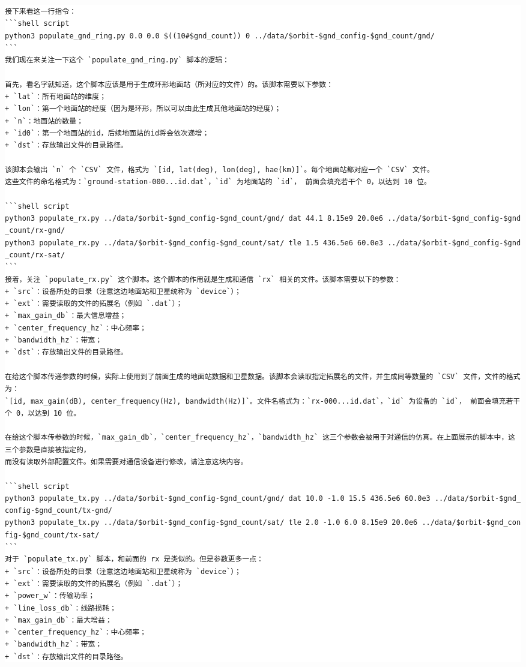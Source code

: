     接下来看这一行指令：
    ```shell script
    python3 populate_gnd_ring.py 0.0 0.0 $((10#$gnd_count)) 0 ../data/$orbit-$gnd_config-$gnd_count/gnd/
    ```
    我们现在来关注一下这个 `populate_gnd_ring.py` 脚本的逻辑：
    
    首先，看名字就知道，这个脚本应该是用于生成环形地面站（所对应的文件）的。该脚本需要以下参数：
    + `lat`：所有地面站的维度；
    + `lon`：第一个地面站的经度（因为是环形，所以可以由此生成其他地面站的经度）；
    + `n`：地面站的数量；
    + `id0`：第一个地面站的id，后续地面站的id将会依次递增；
    + `dst`：存放输出文件的目录路径。
    
    该脚本会输出 `n` 个 `CSV` 文件，格式为 `[id, lat(deg), lon(deg), hae(km)]`。每个地面站都对应一个 `CSV` 文件。
    这些文件的命名格式为：`ground-station-000...id.dat`，`id` 为地面站的 `id`， 前面会填充若干个 0，以达到 10 位。
    
    ```shell script
    python3 populate_rx.py ../data/$orbit-$gnd_config-$gnd_count/gnd/ dat 44.1 8.15e9 20.0e6 ../data/$orbit-$gnd_config-$gnd_count/rx-gnd/
    python3 populate_rx.py ../data/$orbit-$gnd_config-$gnd_count/sat/ tle 1.5 436.5e6 60.0e3 ../data/$orbit-$gnd_config-$gnd_count/rx-sat/
    ```
    接着，关注 `populate_rx.py` 这个脚本。这个脚本的作用就是生成和通信 `rx` 相关的文件。该脚本需要以下的参数：
    + `src`：设备所处的目录（注意这边地面站和卫星统称为 `device`）；
    + `ext`：需要读取的文件的拓展名（例如 `.dat`）；
    + `max_gain_db`：最大信息增益；
    + `center_frequency_hz`：中心频率；
    + `bandwidth_hz`：带宽；
    + `dst`：存放输出文件的目录路径。
    
    在给这个脚本传递参数的时候，实际上使用到了前面生成的地面站数据和卫星数据。该脚本会读取指定拓展名的文件，并生成同等数量的 `CSV` 文件，文件的格式为：
    `[id, max_gain(dB), center_frequency(Hz), bandwidth(Hz)]`。文件名格式为：`rx-000...id.dat`，`id` 为设备的 `id`， 前面会填充若干个 0，以达到 10 位。
    
    在给这个脚本传参数的时候，`max_gain_db`，`center_frequency_hz`，`bandwidth_hz` 这三个参数会被用于对通信的仿真。在上面展示的脚本中，这三个参数是直接被指定的，
    而没有读取外部配置文件。如果需要对通信设备进行修改，请注意这块内容。
    
    ```shell script
    python3 populate_tx.py ../data/$orbit-$gnd_config-$gnd_count/gnd/ dat 10.0 -1.0 15.5 436.5e6 60.0e3 ../data/$orbit-$gnd_config-$gnd_count/tx-gnd/
    python3 populate_tx.py ../data/$orbit-$gnd_config-$gnd_count/sat/ tle 2.0 -1.0 6.0 8.15e9 20.0e6 ../data/$orbit-$gnd_config-$gnd_count/tx-sat/
    ```
    对于 `populate_tx.py` 脚本，和前面的 rx 是类似的。但是参数更多一点：
    + `src`：设备所处的目录（注意这边地面站和卫星统称为 `device`）；
    + `ext`：需要读取的文件的拓展名（例如 `.dat`）；
    + `power_w`：传输功率；
    + `line_loss_db`：线路损耗；
    + `max_gain_db`：最大增益；
    + `center_frequency_hz`：中心频率；
    + `bandwidth_hz`：带宽；
    + `dst`：存放输出文件的目录路径。
    